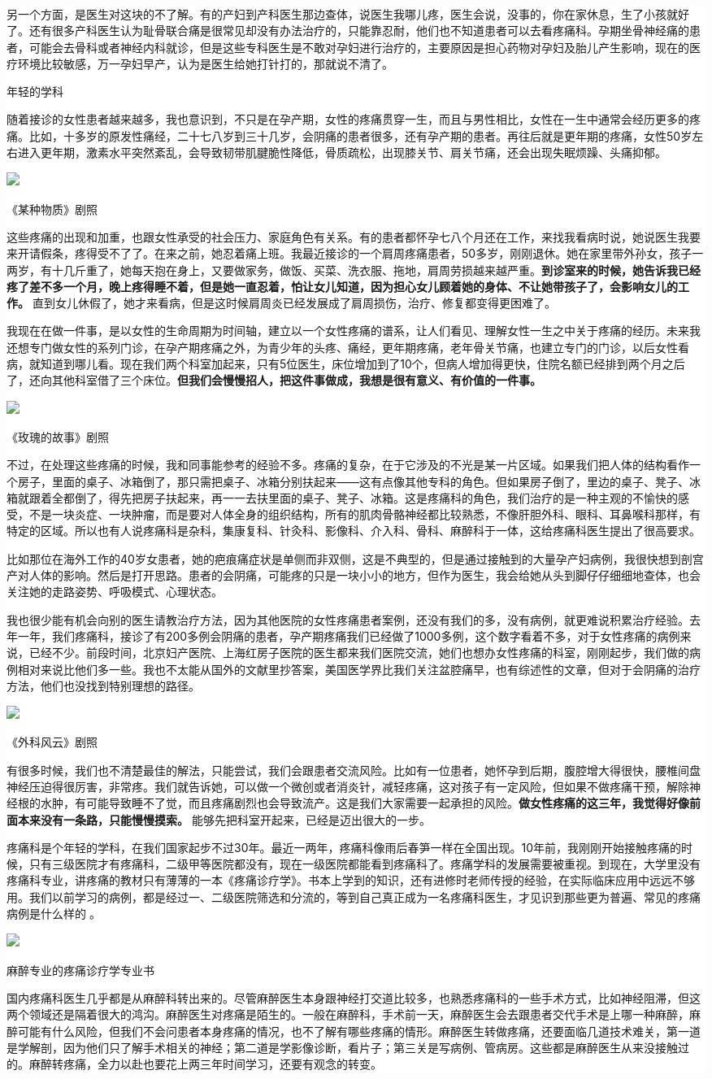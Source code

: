 另一个方面，是医生对这块的不了解。有的产妇到产科医生那边查体，说医生我哪儿疼，医生会说，没事的，你在家休息，生了小孩就好了。还有很多产科医生认为耻骨联合痛是很常见却没有办法治疗的，只能靠忍耐，他们也不知道患者可以去看疼痛科。孕期坐骨神经痛的患者，可能会去骨科或者神经内科就诊，但是这些专科医生是不敢对孕妇进行治疗的，主要原因是担心药物对孕妇及胎儿产生影响，现在的医疗环境比较敏感，万一孕妇早产，认为是医生给她打针打的，那就说不清了。

年轻的学科

随着接诊的女性患者越来越多，我也意识到，不只是在孕产期，女性的疼痛贯穿一生，而且与男性相比，女性在一生中通常会经历更多的疼痛。比如，十多岁的原发性痛经，二十七八岁到三十几岁，会阴痛的患者很多，还有孕产期的患者。再往后就是更年期的疼痛，女性50岁左右进入更年期，激素水平突然紊乱，会导致韧带肌腱脆性降低，骨质疏松，出现膝关节、肩关节痛，还会出现失眠烦躁、头痛抑郁。

![](https://mmbiz.qpic.cn/mmbiz_jpg/WPoucdN9TtYqQD4p7UzIoO9olVFc5Hm7fZUX7zCs6W6VErV6pdxHia2EzXdLMn752pItIbqDqaNH05BvuxdcvRw/640?wx_fmt=jpeg&from;=appmsg)

《某种物质》剧照

这些疼痛的出现和加重，也跟女性承受的社会压力、家庭角色有关系。有的患者都怀孕七八个月还在工作，来找我看病时说，她说医生我要来开请假条，疼得受不了了。在来之前，她忍着痛上班。我最近接诊的一个肩周疼痛患者，50多岁，刚刚退休。她在家里带外孙女，孩子一两岁，有十几斤重了，她每天抱在身上，又要做家务，做饭、买菜、洗衣服、拖地，肩周劳损越来越严重。**到诊室来的时候，她告诉我已经疼了差不多一个月，晚上疼得睡不着，但是她一直忍着，怕让女儿知道，因为担心女儿顾着她的身体、不让她带孩子了，会影响女儿的工作。**
直到女儿休假了，她才来看病，但是这时候肩周炎已经发展成了肩周损伤，治疗、修复都变得更困难了。

我现在在做一件事，是以女性的生命周期为时间轴，建立以一个女性疼痛的谱系，让人们看见、理解女性一生之中关于疼痛的经历。未来我还想专门做女性的系列门诊，在孕产期疼痛之外，为青少年的头疼、痛经，更年期疼痛，老年骨关节痛，也建立专门的门诊，以后女性看病，就知道到哪儿看。现在我们两个科室加起来，只有5位医生，床位增加到了10个，但病人增加得更快，住院名额已经排到两个月之后了，还向其他科室借了三个床位。**但我们会慢慢招人，把这件事做成，我想是很有意义、有价值的一件事。**

![](https://mmbiz.qpic.cn/mmbiz_jpg/WPoucdN9TtYqQD4p7UzIoO9olVFc5Hm7VModjn7RDaAHiafBqUWv7w6UuevYHqFwYHEpOSs7HaJdnLrXsxseptA/640?wx_fmt=jpeg&from;=appmsg)

《玫瑰的故事》剧照

不过，在处理这些疼痛的时候，我和同事能参考的经验不多。疼痛的复杂，在于它涉及的不光是某一片区域。如果我们把人体的结构看作一个房子，里面的桌子、冰箱倒了，那只需把桌子、冰箱分别扶起来——这有点像其他专科的角色。但如果房子倒了，里边的桌子、凳子、冰箱就跟着全都倒了，得先把房子扶起来，再一一去扶里面的桌子、凳子、冰箱。这是疼痛科的角色，我们治疗的是一种主观的不愉快的感受，不是一块炎症、一块肿瘤，而是要对人体全身的组织结构，所有的肌肉骨骼神经都比较熟悉，不像肝胆外科、眼科、耳鼻喉科那样，有特定的区域。所以也有人说疼痛科是杂科，集康复科、针灸科、影像科、介入科、骨科、麻醉科于一体，这给疼痛科医生提出了很高要求。

比如那位在海外工作的40岁女患者，她的疤痕痛症状是单侧而非双侧，这是不典型的，但是通过接触到的大量孕产妇病例，我很快想到剖宫产对人体的影响。然后是打开思路。患者的会阴痛，可能疼的只是一块小小的地方，但作为医生，我会给她从头到脚仔仔细细地查体，也会关注她的走路姿势、呼吸模式、心理状态。

我也很少能有机会向别的医生请教治疗方法，因为其他医院的女性疼痛患者案例，还没有我们的多，没有病例，就更难说积累治疗经验。去年一年，我们疼痛科，接诊了有200多例会阴痛的患者，孕产期疼痛我们已经做了1000多例，这个数字看着不多，对于女性疼痛的病例来说，已经不少。前段时间，北京妇产医院、上海红房子医院的医生都来我们医院交流，她们也想办女性疼痛的科室，刚刚起步，我们做的病例相对来说比他们多一些。我也不太能从国外的文献里抄答案，美国医学界比我们关注盆腔痛早，也有综述性的文章，但对于会阴痛的治疗方法，他们也没找到特别理想的路径。

![](https://mmbiz.qpic.cn/mmbiz_jpg/c2Sib3Mp7pOMOic7U55zST5kdLZTY3HOpXGUJicy896QdIrNFOpkevvfRSj4Grgqib5FX6xDwxBaHjf9pMKrbxbSIA/640?wx_fmt=jpeg&from;=appmsg)

《外科风云》剧照

有很多时候，我们也不清楚最佳的解法，只能尝试，我们会跟患者交流风险。比如有一位患者，她怀孕到后期，腹腔增大得很快，腰椎间盘神经压迫得很厉害，非常疼。我们就告诉她，可以做一个微创或者消炎针，减轻疼痛，这对孩子有一定风险，但如果不做疼痛干预，解除神经根的水肿，有可能导致睡不了觉，而且疼痛剧烈也会导致流产。这是我们大家需要一起承担的风险。**做女性疼痛的这三年，我觉得好像前面本来没有一条路，只能慢慢摸索。**
能够先把科室开起来，已经是迈出很大的一步。

疼痛科是个年轻的学科，在我们国家起步不过30年。最近一两年，疼痛科像雨后春笋一样在全国出现。10年前，我刚刚开始接触疼痛的时候，只有三级医院才有疼痛科，二级甲等医院都没有，现在一级医院都能看到疼痛科了。疼痛学科的发展需要被重视。到现在，大学里没有疼痛科专业，讲疼痛的教材只有薄薄的一本《疼痛诊疗学》。书本上学到的知识，还有进修时老师传授的经验，在实际临床应用中远远不够用。我们以前学习的病例，都是经过一、二级医院筛选和分流的，等到自己真正成为一名疼痛科医生，才见识到那些更为普遍、常见的疼痛病例是什么样的
。

![](https://mmbiz.qpic.cn/mmbiz_jpg/WPoucdN9TtYqQD4p7UzIoO9olVFc5Hm7SK1r4JgnP4DSGN1IKHTFRflt7wMcgfibvWiaw7gGZOt2CgJ7qoILJkAQ/640?wx_fmt=jpeg&from;=appmsg)

麻醉专业的疼痛诊疗学专业书

国内疼痛科医生几乎都是从麻醉科转出来的。尽管麻醉医生本身跟神经打交道比较多，也熟悉疼痛科的一些手术方式，比如神经阻滞，但这两个领域还是隔着很大的鸿沟。麻醉医生对疼痛是陌生的。一般在麻醉科，手术前一天，麻醉医生会去跟患者交代手术是上哪一种麻醉，麻醉可能有什么风险，但我们不会问患者本身疼痛的情况，也不了解有哪些疼痛的情形。麻醉医生转做疼痛，还要面临几道技术难关，第一道是学解剖，因为他们只了解手术相关的神经；第二道是学影像诊断，看片子；第三关是写病例、管病房。这些都是麻醉医生从来没接触过的。麻醉转疼痛，全力以赴也要花上两三年时间学习，还要有观念的转变。
